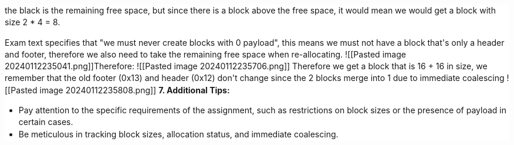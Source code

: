the black is the remaining free space, but since there is a block above the free space, it would mean we would get a block with size 2 * 4 = 8. 

Exam text specifies that "we must never create blocks with 0 payload", this means we must not have a block that's only a header and footer, therefore we also need to take the remaining free space when re-allocating. 
![[Pasted image 20240112235041.png]]Therefore:
![[Pasted image 20240112235706.png]]
Therefore we get a block that is 16 + 16 in size, we remember that the old footer (0x13) and header (0x12) don't change since the 2 blocks merge into 1 due to immediate coalescing
![[Pasted image 20240112235808.png]]
**7. Additional Tips:**
- Pay attention to the specific requirements of the assignment, such as restrictions on block sizes or the presence of payload in certain cases.
- Be meticulous in tracking block sizes, allocation status, and immediate coalescing.